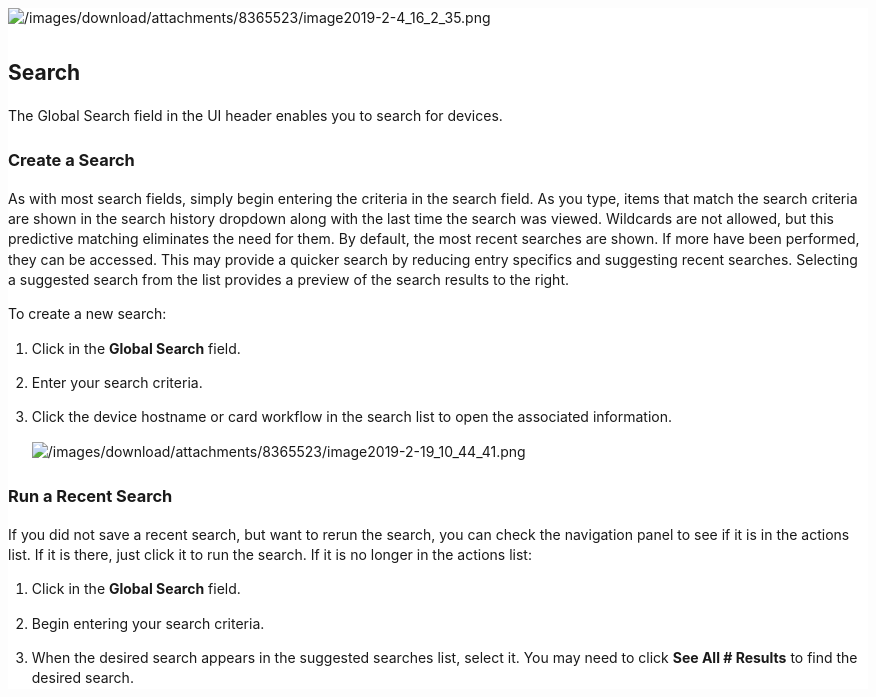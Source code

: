 ![/images/download/attachments/8365523/image2019-2-4\_16\_2\_35.png](/images/download/attachments/8365523/image2019-2-4_16_2_35.png)

</div>

<div id="src-8365523_NetQUserInterfaceOverview-Search" class="section section-1">

## Search

The Global Search field in the UI header enables you to search for
devices.

<div id="src-8365523_NetQUserInterfaceOverview-CreateaSearch" class="section section-2">

### Create a Search

As with most search fields, simply begin entering the criteria in the
search field. As you type, items that match the search criteria are
shown in the search history dropdown along with the last time the search
was viewed. Wildcards are not allowed, but this predictive matching
eliminates the need for them. By default, the most recent searches are
shown. If more have been performed, they can be accessed. This may
provide a quicker search by reducing entry specifics and suggesting
recent searches. Selecting a suggested search from the list provides a
preview of the search results to the right.

To create a new search:

1.  Click in the **Global Search** field.

2.  Enter your search criteria.

3.  Click the device hostname or card workflow in the search list to
    open the associated
    information.
    
    ![/images/download/attachments/8365523/image2019-2-19\_10\_44\_41.png](/images/download/attachments/8365523/image2019-2-19_10_44_41.png)

</div>

<div id="src-8365523_NetQUserInterfaceOverview-RunaRecentSearch" class="section section-2">

### Run a Recent Search

If you did not save a recent search, but want to rerun the search, you
can check the navigation panel to see if it is in the actions list. If
it is there, just click it to run the search. If it is no longer in the
actions list:

1.  Click in the **Global Search** field.

2.  Begin entering your search criteria.

3.  When the desired search appears in the suggested searches list,
    select it. You may need to click **See All \# Results** to find the
    desired
    search.
    